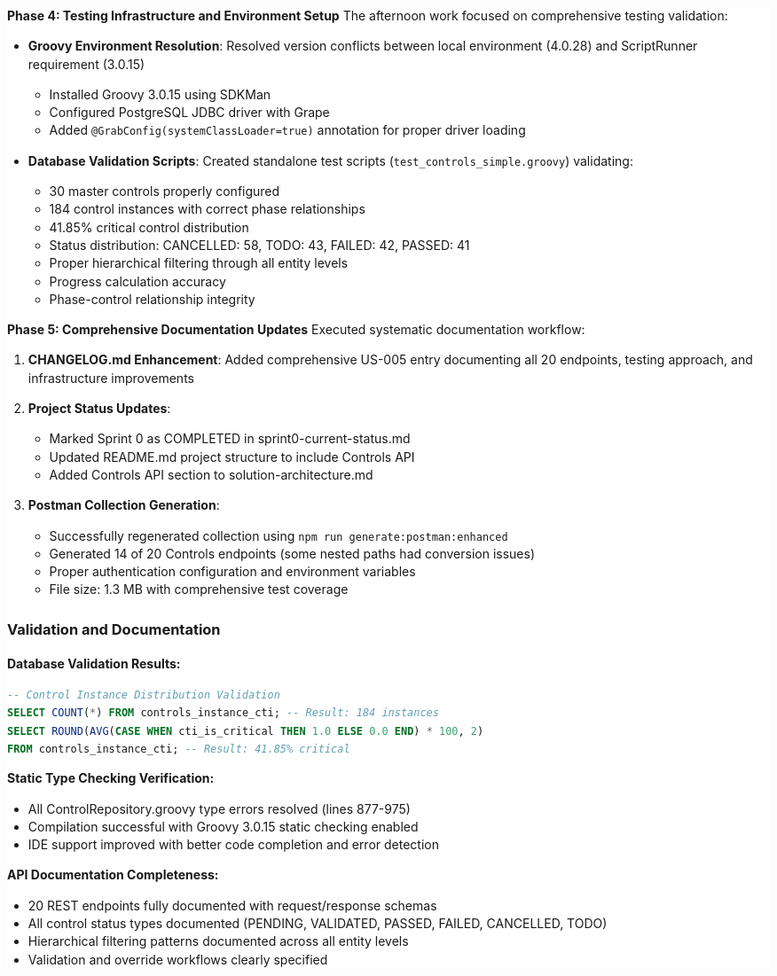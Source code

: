 **Phase 4: Testing Infrastructure and Environment Setup**
The afternoon work focused on comprehensive testing validation:

- **Groovy Environment Resolution**: Resolved version conflicts between local environment (4.0.28) and ScriptRunner requirement (3.0.15)
  - Installed Groovy 3.0.15 using SDKMan
  - Configured PostgreSQL JDBC driver with Grape
  - Added `@GrabConfig(systemClassLoader=true)` annotation for proper driver loading

- **Database Validation Scripts**: Created standalone test scripts (`test_controls_simple.groovy`) validating:
  - 30 master controls properly configured
  - 184 control instances with correct phase relationships  
  - 41.85% critical control distribution
  - Status distribution: CANCELLED: 58, TODO: 43, FAILED: 42, PASSED: 41
  - Proper hierarchical filtering through all entity levels
  - Progress calculation accuracy
  - Phase-control relationship integrity

**Phase 5: Comprehensive Documentation Updates**
Executed systematic documentation workflow:

1. **CHANGELOG.md Enhancement**: Added comprehensive US-005 entry documenting all 20 endpoints, testing approach, and infrastructure improvements

2. **Project Status Updates**: 
   - Marked Sprint 0 as COMPLETED in sprint0-current-status.md
   - Updated README.md project structure to include Controls API
   - Added Controls API section to solution-architecture.md

3. **Postman Collection Generation**: 
   - Successfully regenerated collection using `npm run generate:postman:enhanced`
   - Generated 14 of 20 Controls endpoints (some nested paths had conversion issues)
   - Proper authentication configuration and environment variables
   - File size: 1.3 MB with comprehensive test coverage

### Validation and Documentation

**Database Validation Results:**
```sql
-- Control Instance Distribution Validation
SELECT COUNT(*) FROM controls_instance_cti; -- Result: 184 instances
SELECT ROUND(AVG(CASE WHEN cti_is_critical THEN 1.0 ELSE 0.0 END) * 100, 2) 
FROM controls_instance_cti; -- Result: 41.85% critical
```

**Static Type Checking Verification:**
- All ControlRepository.groovy type errors resolved (lines 877-975)
- Compilation successful with Groovy 3.0.15 static checking enabled
- IDE support improved with better code completion and error detection

**API Documentation Completeness:**
- 20 REST endpoints fully documented with request/response schemas
- All control status types documented (PENDING, VALIDATED, PASSED, FAILED, CANCELLED, TODO)
- Hierarchical filtering patterns documented across all entity levels
- Validation and override workflows clearly specified
